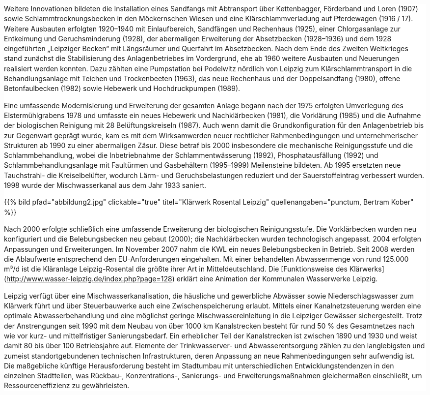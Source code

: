 Weitere Innovationen bildeten die Installation eines Sandfangs mit Abtransport über Kettenbagger, Förderband und Loren (1907) sowie Schlammtrocknungsbecken in den Möckernschen Wiesen und eine Klärschlammverladung auf Pferdewagen (1916 / 17). Weitere Ausbauten erfolgten 1920–1940 mit Einlaufbereich, Sandfängen und Rechenhaus (1925), einer Chlorgasanlage zur Entkeimung und Geruchsminderung (1928), der abermaligen Erweiterung der Absetzbecken (1928–1936) und dem 1928 eingeführten „Leipziger Becken“ mit Längsräumer und Querfahrt im Absetzbecken.
Nach dem Ende des Zweiten Weltkrieges stand zunächst die Stabilisierung des Anlagenbetriebes im Vordergrund, ehe ab 1960 weitere Ausbauten und Neuerungen realisiert werden konnten. Dazu zählten eine Pumpstation bei Podelwitz nördlich von Leipzig zum Klärschlammtransport in die Behandlungsanlage mit Teichen und Trockenbeeten (1963), das neue Rechenhaus und der Doppelsandfang (1980), offene Betonfaulbecken (1982) sowie Hebewerk und Hochdruckpumpen (1989).

Eine umfassende Modernisierung und Erweiterung der gesamten Anlage begann nach der 1975 erfolgten Umverlegung des Elstermühlgrabens 1978 und umfasste ein neues Hebewerk und Nachklärbecken (1981), die Vorklärung (1985) und die Aufnahme der biologischen Reinigung mit 28 Belüftungskreiseln (1987). Auch wenn damit die Grundkonfiguration für den Anlagenbetrieb bis zur Gegenwart geprägt wurde, kam es mit dem Wirksamwerden neuer rechtlicher Rahmenbedingungen und unternehmerischer Strukturen ab 1990 zu einer abermaligen Zäsur. Diese betraf bis 2000 insbesondere die mechanische Reinigungsstufe und die Schlammbehandlung, wobei die Inbetriebnahme der Schlammentwässerung (1992), Phosphatausfällung (1992) und Schlammbehandlungsanlage mit Faultürmen und Gasbehältern (1995–1999) Meilensteine bildeten. Ab 1995 ersetzten neue Tauchstrahl- die Kreiselbelüfter, wodurch Lärm- und Geruchsbelastungen reduziert und der Sauerstoffeintrag verbessert wurden. 1998 wurde der Mischwasserkanal aus dem Jahr 1933 saniert.

{{% bild pfad="abbildung2.jpg" clickable="true" titel="Klärwerk Rosental Leipzig" quellenangaben="punctum, Bertram Kober" %}}

Nach 2000 erfolgte schließlich eine umfassende Erweiterung der biologischen Reinigungsstufe. Die Vorklärbecken wurden neu konfiguriert und die Belebungsbecken neu gebaut (2000); die Nachklärbecken wurden technologisch angepasst. 2004 erfolgten Anpassungen und Erweiterungen. Im November 2007 nahm die KWL ein neues Belebungsbecken in Betrieb. Seit 2008 werden die Ablaufwerte entsprechend den EU-Anforderungen eingehalten. Mit einer behandelten Abwassermenge von rund 125.000 m³/d ist die Kläranlage Leipzig-Rosental die größte ihrer Art in Mitteldeutschland. Die [Funktionsweise des Klärwerks] (http://www.wasser-leipzig.de/index.php?page=128) erklärt eine Animation der Kommunalen Wasserwerke Leipzig.

Leipzig verfügt über eine Mischwasserkanalisation, die häusliche und gewerbliche Abwässer sowie Niederschlagswasser zum Klärwerk führt und über Steuerbauwerke auch eine Zwischenspeicherung erlaubt. Mittels einer Kanalnetzsteuerung werden eine optimale Abwasserbehandlung und eine möglichst geringe Mischwassereinleitung in die Leipziger Gewässer sichergestellt. Trotz der Anstrengungen seit 1990 mit dem Neubau von über 1000 km Kanalstrecken besteht für rund 50 % des Gesamtnetzes nach wie vor kurz- und mittelfristiger Sanierungsbedarf. Ein erheblicher Teil der Kanalstrecken ist zwischen 1890 und 1930 und weist damit 80 bis über 100 Betriebsjahre auf. Elemente der Trinkwasserver- und Abwasserentsorgung zählen zu den langlebigsten und zumeist standortgebundenen technischen Infrastrukturen, deren Anpassung an neue Rahmenbedingungen sehr aufwendig ist. Die maßgebliche künftige Herausforderung besteht im Stadtumbau mit unterschiedlichen Entwicklungstendenzen in den einzelnen Stadtteilen, was Rückbau-, Konzentrations-, Sanierungs- und Erweiterungsmaßnahmen gleichermaßen einschließt, um Ressourceneffizienz zu gewährleisten.